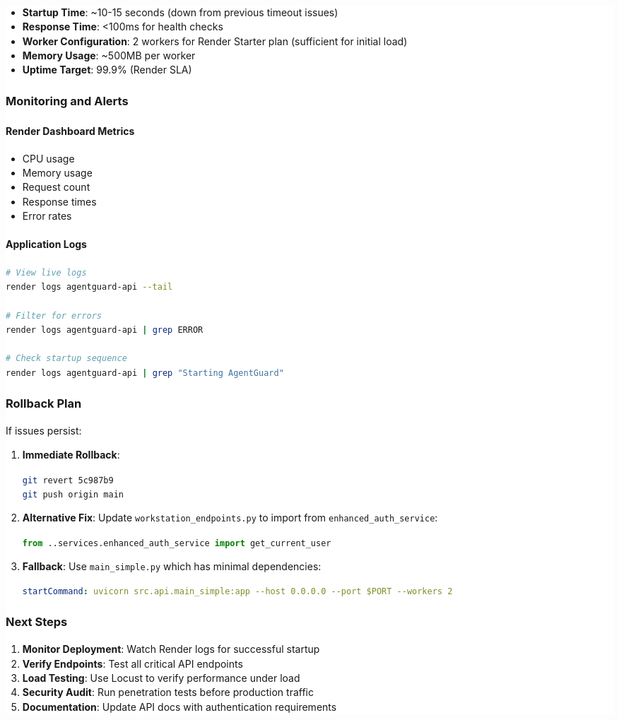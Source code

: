- **Startup Time**: ~10-15 seconds (down from previous timeout issues)
- **Response Time**: <100ms for health checks
- **Worker Configuration**: 2 workers for Render Starter plan (sufficient for initial load)
- **Memory Usage**: ~500MB per worker
- **Uptime Target**: 99.9% (Render SLA)

### Monitoring and Alerts

#### Render Dashboard Metrics
- CPU usage
- Memory usage
- Request count
- Response times
- Error rates

#### Application Logs
```bash
# View live logs
render logs agentguard-api --tail

# Filter for errors
render logs agentguard-api | grep ERROR

# Check startup sequence
render logs agentguard-api | grep "Starting AgentGuard"
```

### Rollback Plan

If issues persist:

1. **Immediate Rollback**:
   ```bash
   git revert 5c987b9
   git push origin main
   ```

2. **Alternative Fix**: Update `workstation_endpoints.py` to import from `enhanced_auth_service`:
   ```python
   from ..services.enhanced_auth_service import get_current_user
   ```

3. **Fallback**: Use `main_simple.py` which has minimal dependencies:
   ```yaml
   startCommand: uvicorn src.api.main_simple:app --host 0.0.0.0 --port $PORT --workers 2
   ```

### Next Steps

1. **Monitor Deployment**: Watch Render logs for successful startup
2. **Verify Endpoints**: Test all critical API endpoints
3. **Load Testing**: Use Locust to verify performance under load
4. **Security Audit**: Run penetration tests before production traffic
5. **Documentation**: Update API docs with authentication requirements
